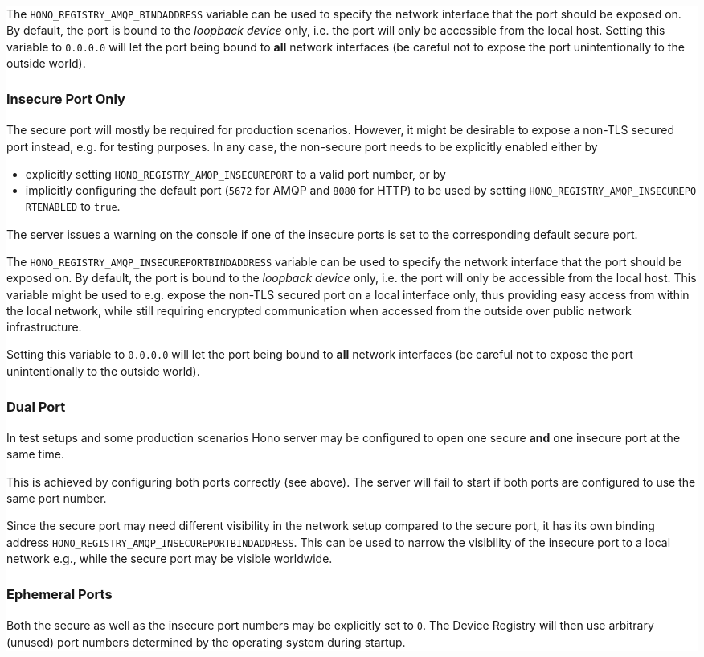 The `HONO_REGISTRY_AMQP_BINDADDRESS` variable can be used to specify the network interface that the port should be exposed on.
By default, the port is bound to the *loopback device* only, i.e. the port will only be accessible from the local host. Setting this
variable to `0.0.0.0` will let the port being bound to **all** network interfaces (be careful not to expose the port unintentionally
to the outside world).

### Insecure Port Only

The secure port will mostly be required for production scenarios. However, it might be desirable to expose a non-TLS secured port instead,
e.g. for testing purposes. In any case, the non-secure port needs to be explicitly enabled either by

- explicitly setting `HONO_REGISTRY_AMQP_INSECUREPORT` to a valid port number, or by
- implicitly configuring the default port (`5672` for AMQP and `8080` for HTTP) to be used by setting `HONO_REGISTRY_AMQP_INSECUREPORTENABLED`
  to `true`.

The server issues a warning on the console if one of the insecure ports is set to the corresponding default secure port.

The `HONO_REGISTRY_AMQP_INSECUREPORTBINDADDRESS` variable can be used to specify the network interface that the port should be exposed on.
By default, the port is bound to the *loopback device* only, i.e. the port will only be accessible from the local host. This variable might be used
to e.g. expose the non-TLS secured port on a local interface only, thus providing easy access from within the local network, while still requiring
encrypted communication when accessed from the outside over public network infrastructure.

Setting this variable to `0.0.0.0` will let the port being bound to **all** network interfaces (be careful not to expose the port unintentionally
to the outside world).

### Dual Port
 
In test setups and some production scenarios Hono server may be configured to open one secure **and** one insecure port at the same time.
 
This is achieved by configuring both ports correctly (see above). The server will fail to start if both ports are configured to use the same port number.

Since the secure port may need different visibility in the network setup compared to the secure port, it has its own binding address
`HONO_REGISTRY_AMQP_INSECUREPORTBINDADDRESS`.
This can be used to narrow the visibility of the insecure port to a local network e.g., while the secure port may be visible worldwide. 

### Ephemeral Ports

Both the secure as well as the insecure port numbers may be explicitly set to `0`. The Device Registry will then use
arbitrary (unused) port numbers determined by the operating system during startup.
